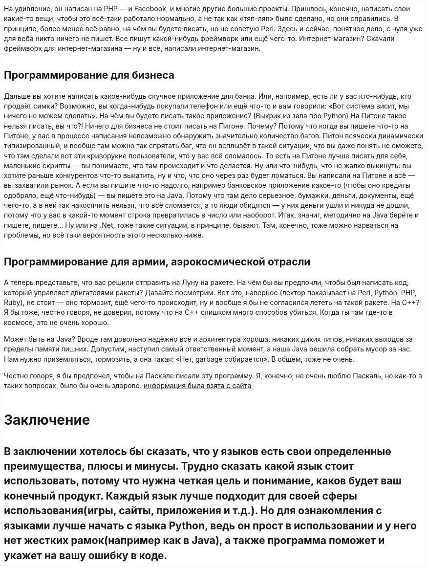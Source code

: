 На удивление, он написан на PHP — и Facebook, и многие другие большие проекты. Пришлось, конечно, написать свои какие-то вещи, чтобы это всё-таки работало нормально, а не так как «тяп-ляп» было сделано, но они справились. В принципе, более менее всё равно, на чём вы будете писать, но не советую Perl. Здесь и сейчас, понятное дело, с нуля уже для веба никто ничего не пишет. Все пишут какой-нибудь фреймворк или ещё чего-то. Интернет-магазин? Скачали фреймворк для интернет-магазина — ну и всё, написали интернет-магазин.
## Программирование для бизнеса
Дальше вы хотите написать какое-нибудь скучное приложение для банка. Или, например, есть ли у вас кто-нибудь, кто продаёт симки? Возможно, вы когда-нибудь покупали телефон или ещё что-то и вам говорили: «Вот система висит, мы ничего не можем сделать». На чём вы будете писать такое приложение? (Выкрик из зала про Python) На Питоне такое нельзя писать, вы что?! Ничего для бизнеса не стоит писать на Питоне. Почему? Потому что когда вы пишете что-то на Питоне, у вас в процессе написания невозможно обнаружить значительно количество багов. Питон всячески динамически типизированный, и вообще там можно так спрятать баг, что он всплывёт в такой ситуации, что вы даже понять не сможете, что там сделали вот эти криворукие пользователи, что у вас всё сломалось. То есть на Питоне лучше писать для себя, маленькие скрипты — вы понимаете, что там происходит и что делается. Ну или что-нибудь, что не жалко выкинуть: вы хотите раньше конкурентов что-то выкатить, ну и что, что оно через раз будет ломаться. Вы написали на Питоне и всё — вы захватили рынок. А если вы пишите что-то надолго, например банковское приложение какое-то (чтобы оно кредиты одобряло, ещё что-нибудь) — вы пишете это на Java. Потому что там дело серьезное, бумажки, деньги, документы, ещё чего-то, а в ней так накосячить нельзя, что всё сломается, а то люди обидятся — у них деньги ушли и никуда не дошли, потому что у вас в какой-то момент строка превратилась в число или наоборот. Итак, значит, методично на Java берёте и пишете, пишете… Ну или на .Net, тоже такие ситуации, в принципе, бывают. Там, конечно, тоже можно нарваться на проблемы, но всё таки вероятность этого несколько ниже.
## Программирование для армии, аэрокосмической отрасли
А теперь представьте, что вас решили отправить на Луну на ракете. На чём бы вы предпочли, чтобы был написать код, который управляет двигателями ракеты? Давайте посмотрим. Вот это, наверное (лектор показывает на Perl, Python, PHP, Ruby), не стоит — оно тормозит, ещё чего-то происходит, ну и вообще я бы не согласился лететь на такой ракете. На C++? Я бы тоже, честно говоря, не доверил, потому что на C++ слишком много способов убиться. Когда ты там где-то в космосе, это не очень хорошо.

Может быть на Java? Вроде там довольно надёжно всё и архитектура хороша, никаких диких типов, никаких выходов за пределы памяти лишних. Допустим, наступил самый ответственный момент, а наша Java решила собрать мусор за нас. Нам нужно приземляться, тормозить, а она такая: «Нет, garbage собирается». В общем, тоже не очень.

Честно говоря, я бы предпочел, чтобы на Паскале писали эту программу. Я, конечно, не очень люблю Паскаль, но как-то в таких вопросах, было бы очень здорово.
[информация была взята с сайта](https://habr.com/ru/company/yandex/blog/272759/)

# Заключение
## В заключении хотелось бы сказать, что у языков есть свои определенные преимущества, плюсы и минусы. Трудно сказать какой язык стоит использовать, потому что нужна четкая цель и понимание, каков будет ваш конечный продукт. Каждый язык лучше подходит для своей сферы использования(игры, сайты, приложения и т.д.). Но для ознакомления с языками лучше начать с языка Python, ведь он прост в использовании и у него нет жестких рамок(например как в Java), а также программа поможет и укажет на вашу ошибку в коде.